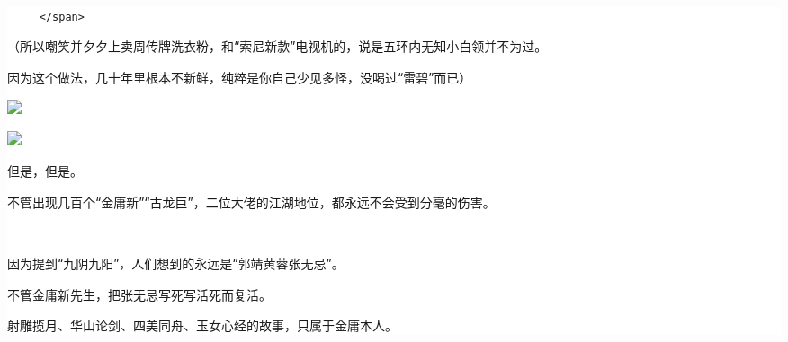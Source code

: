          </span>
</p>
<p line="lA8H">
<span style="font-size: 14px;">
          （所以嘲笑并夕夕上卖周传牌洗衣粉，和“索尼新款”电视机的，说是五环内无知小白领并不为过。
         </span>
</p>
<p line="Xmdd">
<span style="font-size: 14px;">
          因为这个做法，几十年里根本不新鲜，纯粹是你自己少见多怪，没喝过“雷碧”而已）
         </span>
</p>
<p>
<img class="" data-backh="353" data-backw="484" data-before-oversubscription-url="http://mmbiz.qpic.cn/mmbiz_png/Ok4hZ0tV6r4U9eNSobtzJG73zIAP8SJbVvnZnlYGuN20pujJppqrNs2bicFCyj2Gsc4Nibpia8DPib0O9SWSrhJg6A/0?wx_fmt=png" data-oversubscription-url="http://mmbiz.qpic.cn/mmbiz_jpg/Ok4hZ0tV6r4U9eNSobtzJG73zIAP8SJbQpoqXuia36LUwUzDDUIAepjpQPcpV3iaUHFsl5FY2m62xpffn41ArHcw/0?wx_fmt=jpeg" data-ratio="0.7293388429752066" data-src="" data-type="jpeg" data-w="484" src="{{ '/img/Ok4hZ0tV6r4U9eNSobtzJG73zIAP8SJbQpoqXuia36LUwUzDDUIAepjpQPcpV3iaUHFsl5FY2m62xpffn41ArHcw.jpeg' | prepend: site.img | replace: '//','/' }}" style="width: 100%;height: auto;"/>
</p>
<p>
<img class="" data-backh="414" data-backw="558" data-before-oversubscription-url="https://ss0.baidu.com/6ONWsjip0QIZ8tyhnq/it/u=381466902,2915883649&amp;fm=170&amp;s=47101BC54446F94F1635796B0300F012&amp;w=640&amp;h=475&amp;img.JPEG" data-ratio="0.7421875" data-src="" data-type="jpeg" data-w="640" src="{{ '/img/Ok4hZ0tV6r4U9eNSobtzJG73zIAP8SJbUxFVAMaicicVcJYQs9nU7dffEQHaOt2eX2rS6bV6F20vn4gf58wLkibKw.jpeg' | prepend: site.img | replace: '//','/' }}" style="width: 100%;height: auto;"/>
</p>
<p>
<span data-shimo-docs='[[20,"\n"],[20,"但是，但是。","27:\"12\"|31:4"],[20,"\n"],[20,"不管出现几百个“金庸新”“古龙巨”，二位大佬的江湖地位，都永远不会受到分毫的伤害。","27:\"12\"|31:4"],[20,"\n"],[20,"因为提到“九阴九阳”，人们想到的永远是“郭靖黄蓉张无忌”。","27:\"12\"|31:4"],[20,"\n"],[20,"不管金庸新先生，把张无忌写死写活死而复活。","27:\"12\"|31:4"],[20,"\n"],[20,"射雕揽月、华山论剑、四美同舟、玉女心经的故事，只属于金庸本人。","27:\"12\"|31:4"],[20,"\n"],[20,"“金庸新”写一万本，都是在替金庸先生做嫁衣裳而已。","27:\"12\"|31:4"],[20,"\n"],[20,"同人本越多，反而金庸本人的影响力，是最受益的。","27:\"12\"|31:4"],[20,"\n"],[20,"虽然有“鱼目混珠”，劣质作品掺沙子进来。但是郭靖黄蓉张无忌的生命力，在金庸封笔之后，依旧得以借此延续。","27:\"12\"|31:4"],[20,"\n\n"],[20,"所以一千个作者聚在一起告流潋紫，赢了输了都是没有用的。","27:\"12\"|31:4"],[20,"\n"],[20,"因为“甄嬛”“如懿”的IP，已经同陆小凤、李莫愁一样，变成了有生命的活物。","27:\"12\"|31:4"],[20,"\n\n"],[20,"“手撕洗稿者”时，所有原创者的重点都错了。","27:\"12\"|31:4"],[20,"\n"],[20,"揪着鸡毛蒜皮抄袭字句，标榜归属是你，证明那点微薄可怜才华，有什么意义。","27:\"12\"|31:4"],[20,"\n"],[20,"真正凶猛的做法，是放开让人家去抄。可是人家发现，每一次洗稿，都是给你做一次宣传。","27:\"12\"|31:4"],[20,"\n"],[20,"你的IP生生不息，像病毒一般蔓延传播开来，而正是洗稿，让它获得了人类所渴望的永生。","27:\"12\"|31:4"],[20,"\n\n"],[20,"（我是军师，大祭酒，2018年8月24日上午）","27:\"12\"|31:4"]]'>
</span>
</p>
<p line="Alo2">
         但是，但是。
         <br/>
</p>
<p line="cUCg">
<span class="ql-author-12577680 ql-size-12 ql-font-kaiti">
          不管出现几百个“金庸新”“古龙巨”，二位大佬的江湖地位，都永远不会受到分毫的伤害。
         </span>
</p>
<p line="cUCg">
<span class="ql-author-12577680 ql-size-12 ql-font-kaiti">
<br/>
</span>
</p>
<p line="BGxD">
<span class="ql-author-12577680 ql-size-12 ql-font-kaiti">
          因为提到“九阴九阳”，人们想到的永远是“郭靖黄蓉张无忌”。
         </span>
</p>
<p line="2dOZ">
<span class="ql-author-12577680 ql-size-12 ql-font-kaiti">
          不管金庸新先生，把张无忌写死写活死而复活。
         </span>
</p>
<p line="2kpZ">
<span class="ql-author-12577680 ql-size-12 ql-font-kaiti">
          射雕揽月、华山论剑、四美同舟、玉女心经的故事，只属于金庸本人。
         </span>
</p>
<p line="2kpZ">